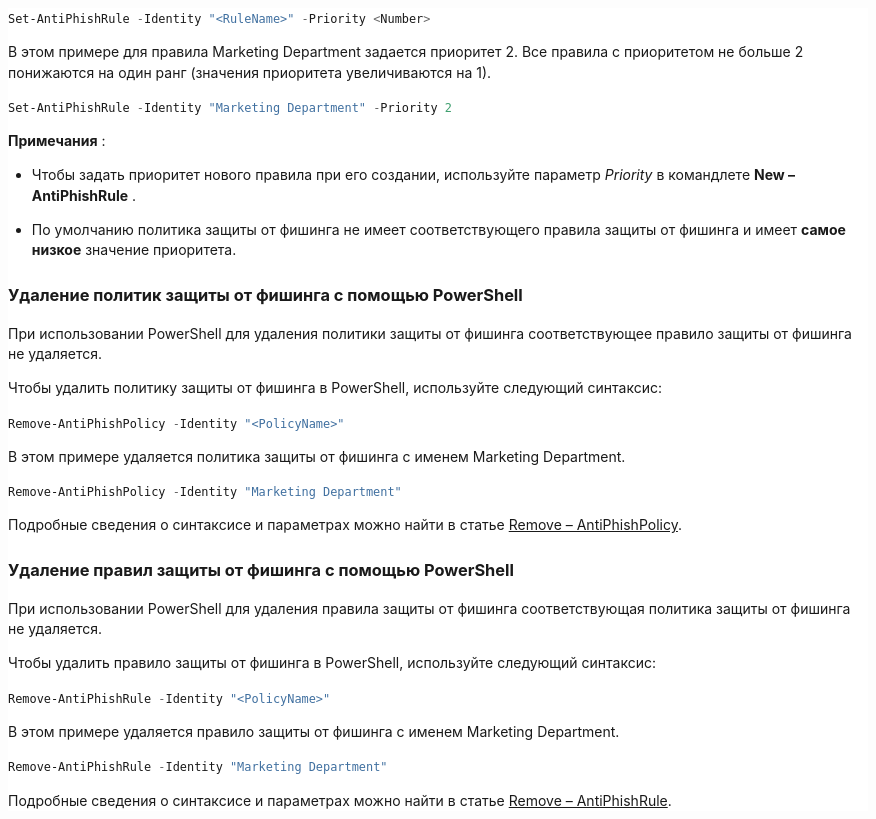 ```PowerShell
Set-AntiPhishRule -Identity "<RuleName>" -Priority <Number>
```

В этом примере для правила Marketing Department задается приоритет 2. Все правила с приоритетом не больше 2 понижаются на один ранг (значения приоритета увеличиваются на 1).

```PowerShell
Set-AntiPhishRule -Identity "Marketing Department" -Priority 2
```

**Примечания** :

- Чтобы задать приоритет нового правила при его создании, используйте параметр _Priority_ в командлете **New – AntiPhishRule** .

- По умолчанию политика защиты от фишинга не имеет соответствующего правила защиты от фишинга и имеет **самое низкое** значение приоритета.

### <a name="use-powershell-to-remove-anti-phish-policies"></a>Удаление политик защиты от фишинга с помощью PowerShell

При использовании PowerShell для удаления политики защиты от фишинга соответствующее правило защиты от фишинга не удаляется.

Чтобы удалить политику защиты от фишинга в PowerShell, используйте следующий синтаксис:

```PowerShell
Remove-AntiPhishPolicy -Identity "<PolicyName>"
```

В этом примере удаляется политика защиты от фишинга с именем Marketing Department.

```PowerShell
Remove-AntiPhishPolicy -Identity "Marketing Department"
```

Подробные сведения о синтаксисе и параметрах можно найти в статье [Remove – AntiPhishPolicy](https://docs.microsoft.com/powershell/module/exchange/Remove-AntiPhishPolicy).

### <a name="use-powershell-to-remove-anti-phish-rules"></a>Удаление правил защиты от фишинга с помощью PowerShell

При использовании PowerShell для удаления правила защиты от фишинга соответствующая политика защиты от фишинга не удаляется.

Чтобы удалить правило защиты от фишинга в PowerShell, используйте следующий синтаксис:

```PowerShell
Remove-AntiPhishRule -Identity "<PolicyName>"
```

В этом примере удаляется правило защиты от фишинга с именем Marketing Department.

```PowerShell
Remove-AntiPhishRule -Identity "Marketing Department"
```

Подробные сведения о синтаксисе и параметрах можно найти в статье [Remove – AntiPhishRule](https://docs.microsoft.com/powershell/module/exchange/Remove-AntiPhishRule).
